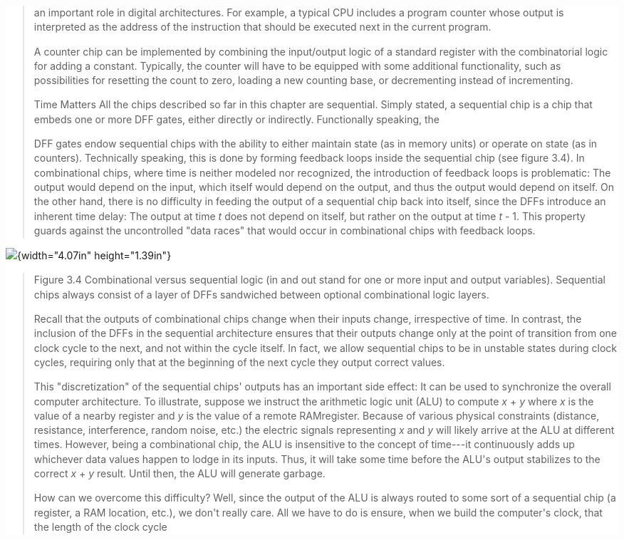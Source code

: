 > an important role in digital architectures. For example, a typical CPU
> includes a program counter whose output is interpreted as the address
> of the instruction that should be executed next in the current
> program.
>
> A counter chip can be implemented by combining the input/output logic
> of a standard register with the combinatorial logic for adding a
> constant. Typically, the counter will have to be equipped with some
> additional functionality, such as possibilities for resetting the
> count to zero, loading a new counting base, or decrementing instead of
> incrementing.
>
> Time Matters All the chips described so far in this chapter are
> sequential. Simply stated, a sequential chip is a chip that embeds one
> or more DFF gates, either directly or indirectly. Functionally
> speaking, the
>
> DFF gates endow sequential chips with the ability to either maintain
> state (as in memory units) or operate on state (as in counters).
> Technically speaking, this is done by forming feedback loops inside
> the sequential chip (see figure 3.4). In combinational chips, where
> time is neither modeled nor recognized, the introduction of feedback
> loops is problematic: The output would depend on the input, which
> itself would depend on the output, and thus the output would depend on
> itself. On the other hand, there is no difficulty in feeding the
> output of a sequential chip back into itself, since the DFFs introduce
> an inherent time delay: The output at time *t* does not depend on
> itself, but rather on the output at time *t* - 1. This property guards
> against the uncontrolled "data races" that would occur in
> combinational chips with feedback loops.

![](media/image26.png){width="4.07in" height="1.39in"}

> Figure 3.4 Combinational versus sequential logic (in and out stand for
> one or more input and output variables). Sequential chips always
> consist of a layer of DFFs sandwiched between optional combinational
> logic layers.
>
> Recall that the outputs of combinational chips change when their
> inputs change, irrespective of time. In contrast, the inclusion of the
> DFFs in the sequential architecture ensures that their outputs change
> only at the point of transition from one clock cycle to the next, and
> not within the cycle itself. In fact, we allow sequential chips to be
> in unstable states during clock cycles, requiring only that at the
> beginning of the next cycle they output correct values.
>
> This "discretization" of the sequential chips' outputs has an
> important side effect: It can be used to synchronize the overall
> computer architecture. To illustrate, suppose we instruct the
> arithmetic logic unit (ALU) to compute *x* + *y* where *x* is the
> value of a nearby register and *y* is the value of a remote
> RAMregister. Because of various physical constraints (distance,
> resistance, interference, random noise, etc.) the electric signals
> representing *x* and *y* will likely arrive at the ALU at different
> times. However, being a combinational chip, the ALU is insensitive to
> the concept of time---it continuously adds up whichever data values
> happen to lodge in its inputs. Thus, it will take some time before the
> ALU's output stabilizes to the correct *x* + *y* result. Until then,
> the ALU will generate garbage.
>
> How can we overcome this difficulty? Well, since the output of the ALU
> is always routed to some sort of a sequential chip (a register, a RAM
> location, etc.), we don't really care. All we have to do is ensure,
> when we build the computer's clock, that the length of the clock cycle